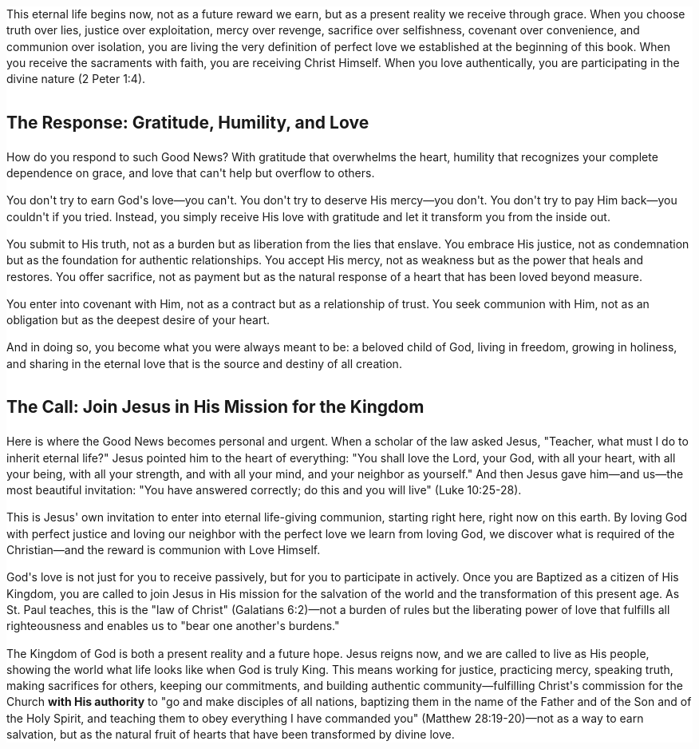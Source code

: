 This eternal life begins now, not as a future reward we earn, but as a present reality we receive through grace. When you choose truth over lies, justice over exploitation, mercy over revenge, sacrifice over selfishness, covenant over convenience, and communion over isolation, you are living the very definition of perfect love we established at the beginning of this book. When you receive the sacraments with faith, you are receiving Christ Himself. When you love authentically, you are participating in the divine nature (2 Peter 1:4).

## The Response: Gratitude, Humility, and Love

How do you respond to such Good News? With gratitude that overwhelms the heart, humility that recognizes your complete dependence on grace, and love that can't help but overflow to others.

You don't try to earn God's love—you can't. You don't try to deserve His mercy—you don't. You don't try to pay Him back—you couldn't if you tried. Instead, you simply receive His love with gratitude and let it transform you from the inside out.

You submit to His truth, not as a burden but as liberation from the lies that enslave. You embrace His justice, not as condemnation but as the foundation for authentic relationships. You accept His mercy, not as weakness but as the power that heals and restores. You offer sacrifice, not as payment but as the natural response of a heart that has been loved beyond measure.

You enter into covenant with Him, not as a contract but as a relationship of trust. You seek communion with Him, not as an obligation but as the deepest desire of your heart.

And in doing so, you become what you were always meant to be: a beloved child of God, living in freedom, growing in holiness, and sharing in the eternal love that is the source and destiny of all creation.

## The Call: Join Jesus in His Mission for the Kingdom

Here is where the Good News becomes personal and urgent. When a scholar of the law asked Jesus, "Teacher, what must I do to inherit eternal life?" Jesus pointed him to the heart of everything: "You shall love the Lord, your God, with all your heart, with all your being, with all your strength, and with all your mind, and your neighbor as yourself." And then Jesus gave him—and us—the most beautiful invitation: "You have answered correctly; do this and you will live" (Luke 10:25-28).

This is Jesus' own invitation to enter into eternal life-giving communion, starting right here, right now on this earth. By loving God with perfect justice and loving our neighbor with the perfect love we learn from loving God, we discover what is required of the Christian—and the reward is communion with Love Himself.

God's love is not just for you to receive passively, but for you to participate in actively. Once you are Baptized as a citizen of His Kingdom, you are called to join Jesus in His mission for the salvation of the world and the transformation of this present age. As St. Paul teaches, this is the "law of Christ" (Galatians 6:2)—not a burden of rules but the liberating power of love that fulfills all righteousness and enables us to "bear one another's burdens."

The Kingdom of God is both a present reality and a future hope. Jesus reigns now, and we are called to live as His people, showing the world what life looks like when God is truly King. This means working for justice, practicing mercy, speaking truth, making sacrifices for others, keeping our commitments, and building authentic community—fulfilling Christ's commission for the Church **with His authority** to "go and make disciples of all nations, baptizing them in the name of the Father and of the Son and of the Holy Spirit, and teaching them to obey everything I have commanded you" (Matthew 28:19-20)—not as a way to earn salvation, but as the natural fruit of hearts that have been transformed by divine love.
